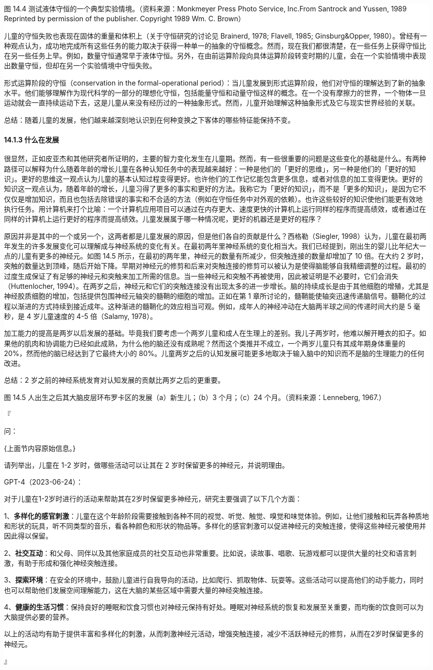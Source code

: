 图 14.4 测试液体守恒的一个典型实验情境。（资料来源：Monkmeyer Press Photo Service, Inc.From Santrock and Yussen, 1989 Reprinted by permission of the publisher. Copyright 1989 Wm. C. Brown）

儿童的守恒失败也表现在固体的重量和体积上（关于守恒研究的讨论见 Brainerd, 1978; Flavell, 1985; Ginsburg&Opper, 1980）。曾经有一种观点认为，成功地完成所有这些任务的能力取决于获得一种单一的抽象的守恒概念。然而，现在我们都很清楚，在一些任务上获得守恒比在另一些任务上早。例如，数量守恒通常早于液体守恒。另外，在由前运算阶段向具体运算阶段转变时期的儿童，会在一个实验情境中表现出数量守恒，但却在另一个实验情境中守恒失败。

形式运算阶段的守恒（conservation in the formal-operational period）：当儿童发展到形式运算阶段，他们对守恒的理解达到了新的抽象水平。他们能够理解作为现代科学的一部分的理想化守恒，包括能量守恒和动量守恒这样的概念。在一个没有摩擦力的世界，一个物体一旦运动就会一直持续运动下去，这是儿童从来没有经历过的一种抽象形式。然而，儿童开始理解这种抽象形式及它与现实世界经验的关联。

总结：随着儿童的发展，他们越来越深刻地认识到在何种变换之下客体的哪些特征能保持不变。

#### 14.1.3 什么在发展

很显然，正如皮亚杰和其他研究者所证明的，主要的智力变化发生在儿童期。然而，有一些很重要的问题是这些变化的基础是什么。有两种路径可以解释为什么随着年龄的增长儿童在各种认知任务中的表现越来越好：一种是他们的「更好的思维」，另一种是他们的「更好的知识」。更好的思维这一观点认为儿童的基本认知过程变得更好。也许他们的工作记忆能包含更多信息，或者对信息的加工变得更快。更好的知识这一观点认为，随着年龄的增长，儿童习得了更多的事实和更好的方法。我称它为「更好的知识」，而不是「更多的知识」，是因为它不仅仅是增加知识，而且也包括去除错误的事实和不合适的方法（例如在守恒任务中对外观的依赖）。也许这些较好的知识使他们能更有效地执行任务。用计算机来打个比喻：一个计算机应用项目可以通过在内存更大、速度更快的计算机上运行同样的程序而提高绩效，或者通过在同样的计算机上运行更好的程序而提高绩效。儿童发展属于哪一种情况呢，更好的机器还是更好的程序？

原因并非是其中的一个或另一个，这两者都是儿童发展的原因，但是他们各自的贡献是什么？西格勒（Siegler, 1998）认为，儿童在最初两年发生的许多发展变化可以理解成与神经系统的变化有关。在最初两年里神经系统的变化相当大。我们已经提到，刚出生的婴儿比年纪大一点的儿童有更多的神经元。如图 14.5 所示，在最初的两年里，神经元的数量有所减少，但突触连接的数量却增加了 10 倍。在大约 2 岁时，突触的数量达到顶峰，随后开始下降。早期对神经元的修剪和后来对突触连接的修剪可以被认为是使得脑能够自我精细调整的过程。最初的过度生成保证了有足够的神经元和突触来加工所需的信息。当一些神经元和突触不再被使用，因此被证明是不必要时，它们会消失（Huttenlocher, 1994）。在两岁之后，神经元和它们的突触连接没有出现太多的进一步增长。脑的持续成长是由于其他细胞的增殖，尤其是神经胶质细胞的增加，包括提供包围神经元轴突的髓鞘的细胞的增加。正如在第 1 章所讨论的，髓鞘能使轴突迅速传递脑信号。髓鞘化的过程以渐进的方式持续到接近成年。这种渐进的髓鞘化的效应相当可观。例如，成年人的神经冲动在大脑两半球之间的传递时间大约是 5 毫秒，是 4 岁儿童速度的 4-5 倍（Salamy, 1978）。

加工能力的提高是两岁以后发展的基础。毕竟我们要考虑一个两岁儿童和成人在生理上的差别。我儿子两岁时，他难以解开睡衣的扣子。如果他的肌肉和协调能力已经如此成熟，为什么他的脑还没有成熟呢？然而这个类推并不成立，一个两岁儿童只有其成年期身体重量的 20%，然而他的脑已经达到了它最终大小的 80%。儿童两岁之后的认知发展可能更多地取决于输入脑中的知识而不是脑的生理能力的任何改进。

总结：2 岁之前的神经系统发育对认知发展的贡献比两岁之后的更重要。

图 14.5 人出生之后其大脑皮层环布罗卡区的发展（a）新生儿；（b）3 个月；（c）24 个月。（资料来源：Lenneberg, 1967.）

『

问：

{上面节内容原始信息。}

请列举出，儿童在 1-2 岁时，做哪些活动可以让其在 2 岁时保留更多的神经元，并说明理由。

GPT-4（2023-06-24）：

对于儿童在1-2岁时进行的活动来帮助其在2岁时保留更多神经元，研究主要强调了以下几个方面：

1、**多样化的感官刺激**：儿童在这个年龄阶段需要接触到各种不同的视觉、听觉、触觉、嗅觉和味觉体验。例如，让他们接触和玩弄各种质地和形状的玩具，听不同类型的音乐，看各种颜色和形状的物品等。多样化的感官刺激可以促进神经元的突触连接，使得这些神经元被使用并因此得以保留。

2、**社交互动**：和父母、同伴以及其他家庭成员的社交互动也非常重要。比如说，读故事、唱歌、玩游戏都可以提供大量的社交和语言刺激，有助于形成和强化神经突触连接。

3、**探索环境**：在安全的环境中，鼓励儿童进行自我导向的活动，比如爬行、抓取物体、玩耍等。这些活动可以提高他们的动手能力，同时也可以帮助他们发展空间理解能力，这在大脑的某些区域中需要大量的神经突触连接。

4、**健康的生活习惯**：保持良好的睡眠和饮食习惯也对神经元保持有好处。睡眠对神经系统的恢复和发展至关重要，而均衡的饮食则可以为大脑提供必要的营养。

以上的活动均有助于提供丰富和多样化的刺激，从而刺激神经元活动，增强突触连接，减少不活跃神经元的修剪，从而在2岁时保留更多的神经元。

』

